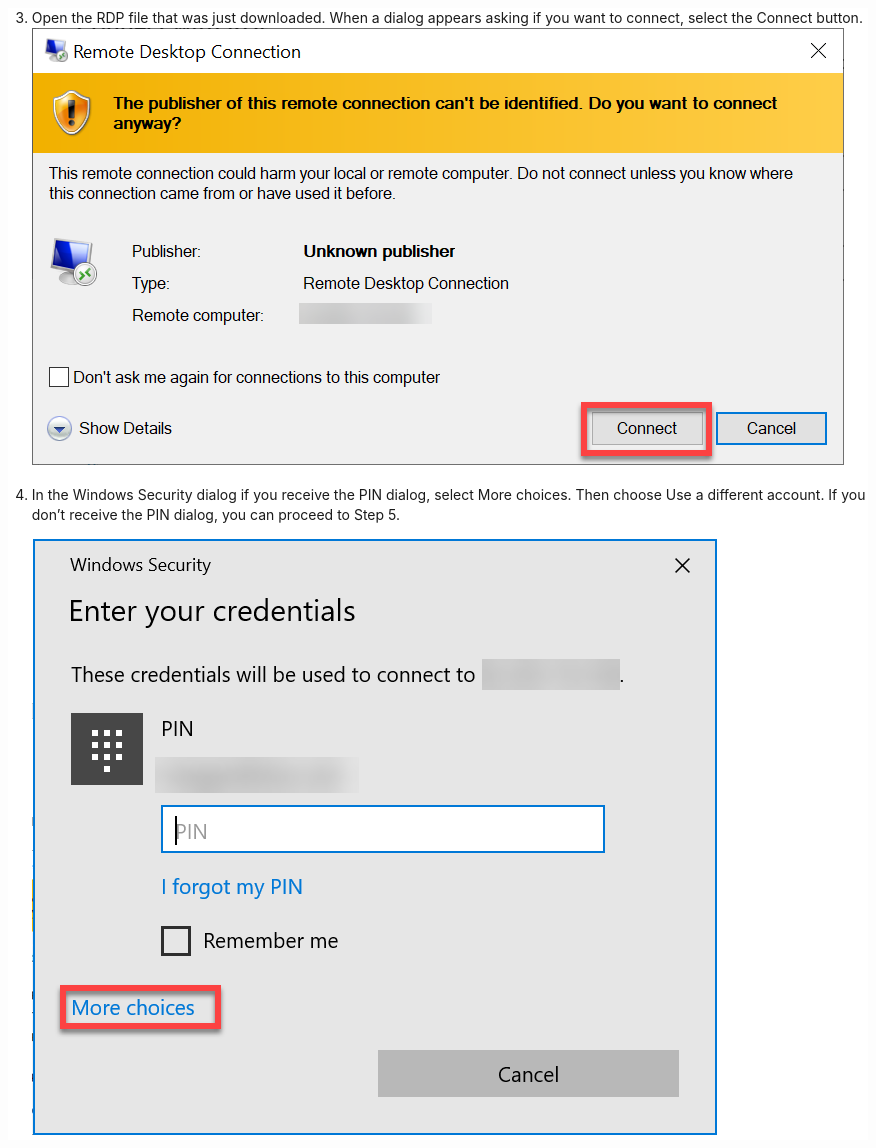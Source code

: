 3. Open the RDP file that was just downloaded. When a dialog appears asking if you want to connect, select the Connect button.   
‎	![Picture 29](images/dp-3300-module-11-lab-23.png)

 
4. In the Windows Security dialog if you receive the PIN dialog, select More choices. Then choose Use a different account. If you don’t receive the PIN dialog, you can proceed to Step 5.

	![Picture 31](images/dp-3300-module-11-lab-24.png)
